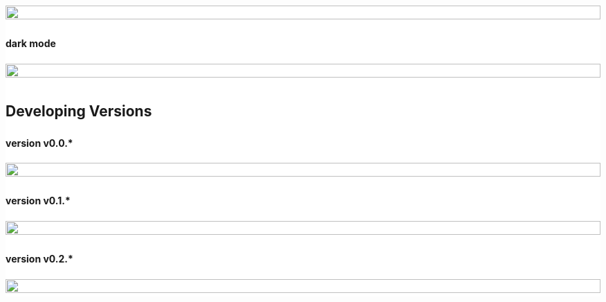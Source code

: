 <div><center>
<img src=static/images/users/preview-1.png width=100% height=100% >
</center></div>

#### dark mode

<div><center>
<img src=static/images/users/preview-2.png width=100% height=100% >
</center></div>

## Developing Versions

#### version v0.0.*

<div><center>
<img src=docs/GNetChat-Version0.png width=100% height=100% >
</center></div>

#### version v0.1.*

<div><center>
<img src="docs/GNetChat-Version1.png" width=100% height=100% >
</center></div>

#### version v0.2.*

<div><center>
<img src="docs/GNetChat-Version2.png" width=100% height=100% >
</center></div>

